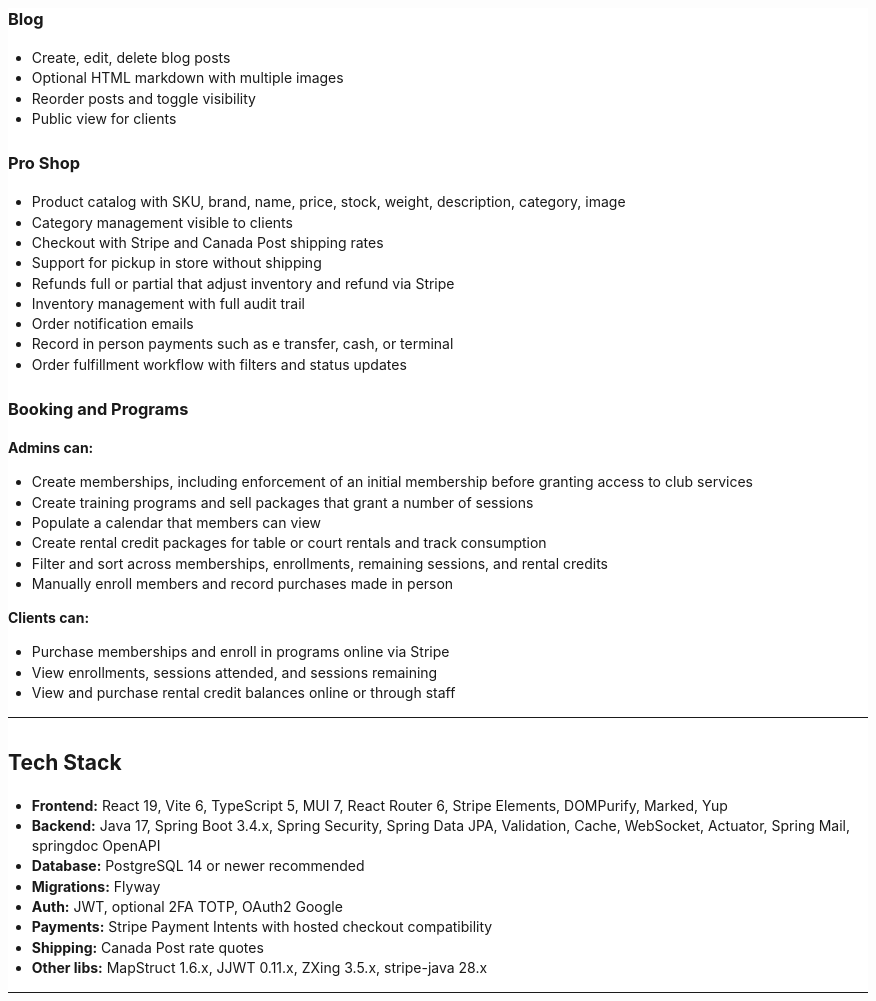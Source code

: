 ### Blog

* Create, edit, delete blog posts
* Optional HTML markdown with multiple images
* Reorder posts and toggle visibility
* Public view for clients

### Pro Shop

* Product catalog with SKU, brand, name, price, stock, weight, description, category, image
* Category management visible to clients
* Checkout with Stripe and Canada Post shipping rates
* Support for pickup in store without shipping
* Refunds full or partial that adjust inventory and refund via Stripe
* Inventory management with full audit trail
* Order notification emails
* Record in person payments such as e transfer, cash, or terminal
* Order fulfillment workflow with filters and status updates

### Booking and Programs

**Admins can:**

* Create memberships, including enforcement of an initial membership before granting access to club services
* Create training programs and sell packages that grant a number of sessions
* Populate a calendar that members can view
* Create rental credit packages for table or court rentals and track consumption
* Filter and sort across memberships, enrollments, remaining sessions, and rental credits
* Manually enroll members and record purchases made in person

**Clients can:**

* Purchase memberships and enroll in programs online via Stripe
* View enrollments, sessions attended, and sessions remaining
* View and purchase rental credit balances online or through staff

---

## Tech Stack

* **Frontend:** React 19, Vite 6, TypeScript 5, MUI 7, React Router 6, Stripe Elements, DOMPurify, Marked, Yup
* **Backend:** Java 17, Spring Boot 3.4.x, Spring Security, Spring Data JPA, Validation, Cache, WebSocket, Actuator, Spring Mail, springdoc OpenAPI
* **Database:** PostgreSQL 14 or newer recommended
* **Migrations:** Flyway
* **Auth:** JWT, optional 2FA TOTP, OAuth2 Google
* **Payments:** Stripe Payment Intents with hosted checkout compatibility
* **Shipping:** Canada Post rate quotes
* **Other libs:** MapStruct 1.6.x, JJWT 0.11.x, ZXing 3.5.x, stripe-java 28.x

---
